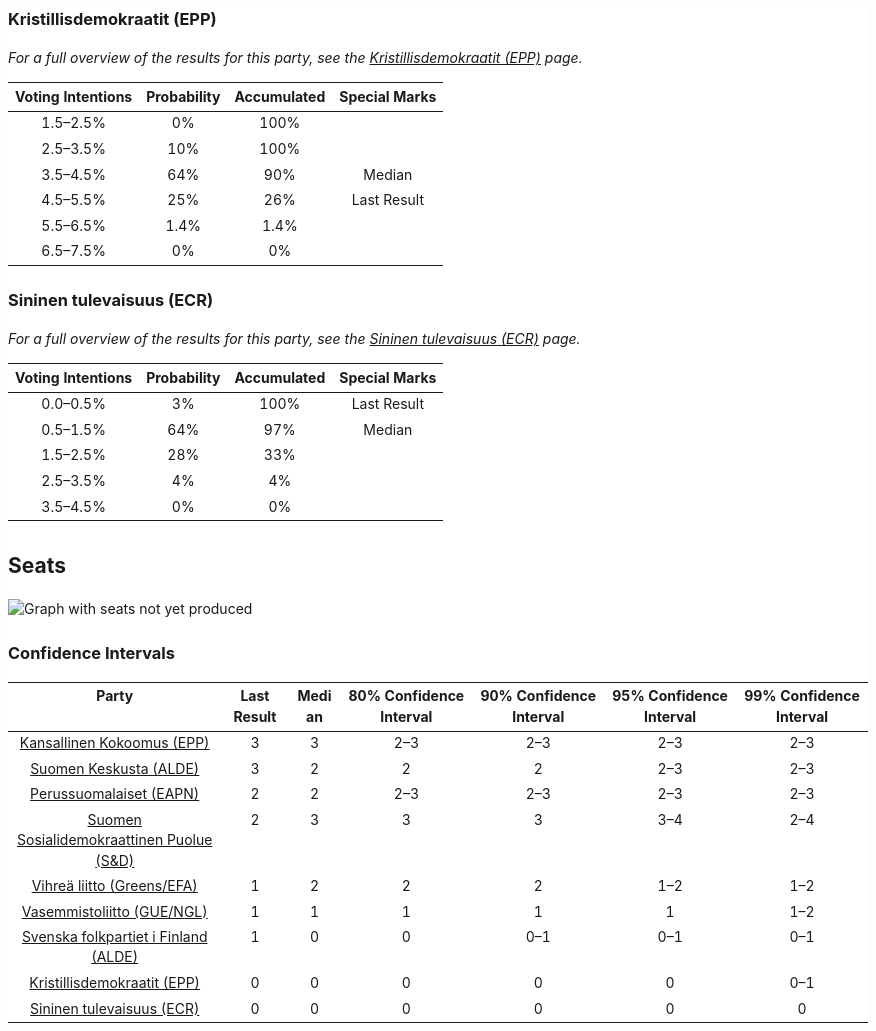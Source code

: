 ### Kristillisdemokraatit (EPP)

*For a full overview of the results for this party, see the [Kristillisdemokraatit (EPP)](party-kristillisdemokraatitepp.html) page.*

| Voting Intentions | Probability | Accumulated | Special Marks |
|:-----------------:|:-----------:|:-----------:|:-------------:|
| 1.5–2.5% | 0% | 100% |  |
| 2.5–3.5% | 10% | 100% |  |
| 3.5–4.5% | 64% | 90% | Median |
| 4.5–5.5% | 25% | 26% | Last Result |
| 5.5–6.5% | 1.4% | 1.4% |  |
| 6.5–7.5% | 0% | 0% |  |

### Sininen tulevaisuus (ECR)

*For a full overview of the results for this party, see the [Sininen tulevaisuus (ECR)](party-sininentulevaisuusecr.html) page.*

| Voting Intentions | Probability | Accumulated | Special Marks |
|:-----------------:|:-----------:|:-----------:|:-------------:|
| 0.0–0.5% | 3% | 100% | Last Result |
| 0.5–1.5% | 64% | 97% | Median |
| 1.5–2.5% | 28% | 33% |  |
| 2.5–3.5% | 4% | 4% |  |
| 3.5–4.5% | 0% | 0% |  |


## Seats

![Graph with seats not yet produced](average-2019-05-01-2019-05-01-2019-05-01-2019-05-01-2019-05-01-2019-05-01-2019-05-01-2019-05-01-2019-05-01-2019-05-01-2019-05-01-2019-05-01-2019-05-01-2019-05-01-2019-05-01-2019-05-01-2019-05-01-2019-05-01-2019-05-01-2019-05-01-2019-05-01-2019-05-01-2019-05-01-2019-05-01-2019-05-01-2019-05-01-2019-05-01-2019-05-01-2019-05-01-2019-05-01-2019-05-01-seats.png "Seats")

### Confidence Intervals

| Party | Last Result | Median | 80% Confidence Interval | 90% Confidence Interval | 95% Confidence Interval | 99% Confidence Interval |
|:-----:|:-----------:|:------:|:-----------------------:|:-----------------------:|:-----------------------:|:-----------------------:|
| <a href="#kansallinen-kokoomus-(epp)">Kansallinen Kokoomus (EPP)</a> | 3 | 3 | 2–3 |2–3 | 2–3 | 2–3 |
| <a href="#suomen-keskusta-(alde)">Suomen Keskusta (ALDE)</a> | 3 | 2 | 2 |2 | 2–3 | 2–3 |
| <a href="#perussuomalaiset-(eapn)">Perussuomalaiset (EAPN)</a> | 2 | 2 | 2–3 |2–3 | 2–3 | 2–3 |
| <a href="#suomen-sosialidemokraattinen-puolue-(s&d)">Suomen Sosialidemokraattinen Puolue (S&D)</a> | 2 | 3 | 3 |3 | 3–4 | 2–4 |
| <a href="#vihreä-liitto-(greens/efa)">Vihreä liitto (Greens/EFA)</a> | 1 | 2 | 2 |2 | 1–2 | 1–2 |
| <a href="#vasemmistoliitto-(gue/ngl)">Vasemmistoliitto (GUE/NGL)</a> | 1 | 1 | 1 |1 | 1 | 1–2 |
| <a href="#svenska-folkpartiet-i-finland-(alde)">Svenska folkpartiet i Finland (ALDE)</a> | 1 | 0 | 0 |0–1 | 0–1 | 0–1 |
| <a href="#kristillisdemokraatit-(epp)">Kristillisdemokraatit (EPP)</a> | 0 | 0 | 0 |0 | 0 | 0–1 |
| <a href="#sininen-tulevaisuus-(ecr)">Sininen tulevaisuus (ECR)</a> | 0 | 0 | 0 |0 | 0 | 0 |
